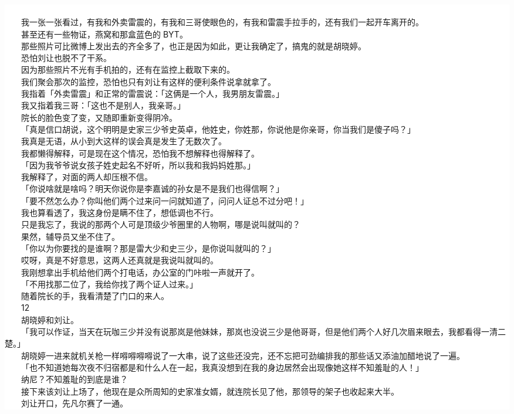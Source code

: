 <br>   
&emsp;&emsp;我一张一张看过，有我和外卖雷震的，有我和三哥使眼色的，有我和雷震手拉手的，还有我们一起开车离开的。  
<br>   
&emsp;&emsp;甚至还有一些物证，燕窝和那盒蓝色的 BYT。  
<br>   
&emsp;&emsp;那些照片可比微博上发出去的齐全多了，也正是因为如此，更让我确定了，搞鬼的就是胡晓婷。  
<br>   
&emsp;&emsp;恐怕刘让也脱不了干系。  
<br>   
&emsp;&emsp;因为那些照片不光有手机拍的，还有在监控上截取下来的。  
<br>   
&emsp;&emsp;我们聚会那次的监控，恐怕也只有刘让有这样的便利条件说拿就拿了。  
<br>   
&emsp;&emsp;我指着「外卖雷震」和正常的雷震说：「这俩是一个人，我男朋友雷震。」  
<br>   
&emsp;&emsp;我又指着我三哥：「这也不是别人，我亲哥。」  
<br>   
&emsp;&emsp;院长的脸色变了变，又随即重新变得阴冷。  
<br>   
&emsp;&emsp;「真是信口胡说，这个明明是史家三少爷史英卓，他姓史，你姓那，你说他是你亲哥，你当我们是傻子吗？」  
<br>   
&emsp;&emsp;我真是无语，从小到大这样的误会真是发生了无数次了。  
<br>   
&emsp;&emsp;我都懒得解释，可是现在这个情况，恐怕我不想解释也得解释了。  
<br>   
&emsp;&emsp;「因为我爷爷说女孩子姓史起名不好听，所以我和我妈妈姓那。」  
<br>   
&emsp;&emsp;我解释了，对面的两人却压根不信。  
<br>   
&emsp;&emsp;「你说啥就是啥吗？明天你说你是李嘉诚的孙女是不是我们也得信啊？」  
<br>   
&emsp;&emsp;「要不然怎么办？你叫他们两个过来问一问就知道了，问问人证总不过分吧！」  
<br>   
&emsp;&emsp;我也算看透了，我这身份是瞒不住了，想低调也不行。  
<br>   
&emsp;&emsp;只是我忘了，我说的那两个人可是顶级少爷圈里的人物啊，哪是说叫就叫的？  
<br>   
&emsp;&emsp;果然，辅导员又坐不住了。  
<br>   
&emsp;&emsp;「你以为你要找的是谁啊？那是雷大少和史三少，是你说叫就叫的？」  
<br>   
&emsp;&emsp;哎呀，真是不好意思，这两人还真就是我说叫就叫的。  
<br>   
&emsp;&emsp;我刚想拿出手机给他们两个打电话，办公室的门咔啦一声就开了。  
<br>   
&emsp;&emsp;「不用找那二位了，我给你找了两个证人过来。」  
<br>   
&emsp;&emsp;随着院长的手，我看清楚了门口的来人。  
<br>   
&emsp;&emsp;12  
<br>   
&emsp;&emsp;胡晓婷和刘让。  
<br>   
&emsp;&emsp;「我可以作证，当天在玩咖三少并没有说那岚是他妹妹，那岚也没说三少是他哥哥，但是他们两个人好几次眉来眼去，我都看得一清二楚。」  
<br>   
&emsp;&emsp;胡晓婷一进来就机关枪一样嘚嘚嘚嘚说了一大串，说了这些还没完，还不忘把可劲编排我的那些话又添油加醋地说了一遍。  
<br>   
&emsp;&emsp;「也不知道她每次夜不归宿都是和什么人在一起，我真没想到在我的身边居然会出现像她这样不知羞耻的人！」  
<br>   
&emsp;&emsp;纳尼？不知羞耻的到底是谁？  
<br>   
&emsp;&emsp;接下来该刘让上场了，他现在是众所周知的史家准女婿，就连院长见了他，那领导的架子也收起来大半。  
<br>   
&emsp;&emsp;刘让开口，先凡尔赛了一通。  